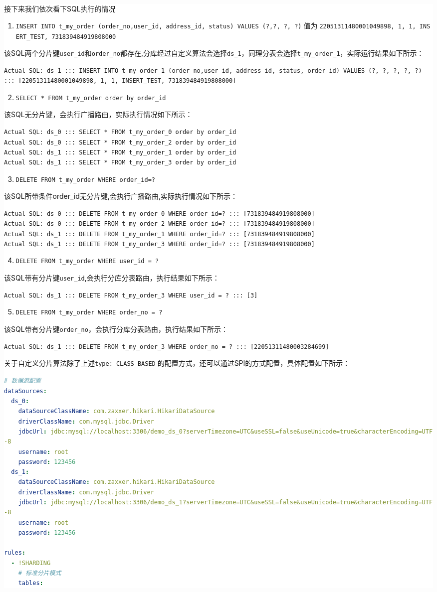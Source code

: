 接下来我们依次看下SQL执行的情况

1. `INSERT INTO t_my_order (order_no,user_id, address_id, status) VALUES (?,?, ?, ?)` 值为 `22051311480001049898, 1, 1, INSERT_TEST, 731839484919808000`

该SQL两个分片键`user_id`和`order_no`都存在,分库经过自定义算法会选择`ds_1`，同理分表会选择`t_my_order_1`，实际运行结果如下所示：

```
Actual SQL: ds_1 ::: INSERT INTO t_my_order_1 (order_no,user_id, address_id, status, order_id) VALUES (?, ?, ?, ?, ?) ::: [22051311480001049898, 1, 1, INSERT_TEST, 731839484919808000]
```

2. `SELECT * FROM t_my_order order by order_id` 

该SQL无分片键，会执行广播路由，实际执行情况如下所示：

```
Actual SQL: ds_0 ::: SELECT * FROM t_my_order_0 order by order_id
Actual SQL: ds_0 ::: SELECT * FROM t_my_order_2 order by order_id
Actual SQL: ds_1 ::: SELECT * FROM t_my_order_1 order by order_id
Actual SQL: ds_1 ::: SELECT * FROM t_my_order_3 order by order_id
```

3. `DELETE FROM t_my_order WHERE order_id=?`

该SQL所带条件order_id无分片键,会执行广播路由,实际执行情况如下所示：

```
Actual SQL: ds_0 ::: DELETE FROM t_my_order_0 WHERE order_id=? ::: [731839484919808000]
Actual SQL: ds_0 ::: DELETE FROM t_my_order_2 WHERE order_id=? ::: [731839484919808000]
Actual SQL: ds_1 ::: DELETE FROM t_my_order_1 WHERE order_id=? ::: [731839484919808000]
Actual SQL: ds_1 ::: DELETE FROM t_my_order_3 WHERE order_id=? ::: [731839484919808000]
```

4. `DELETE FROM t_my_order WHERE user_id = ?`

该SQL带有分片键`user_id`,会执行分库分表路由，执行结果如下所示：

```
Actual SQL: ds_1 ::: DELETE FROM t_my_order_3 WHERE user_id = ? ::: [3]
```

5. `DELETE FROM t_my_order WHERE order_no = ?`

该SQL带有分片键`order_no`，会执行分库分表路由，执行结果如下所示：

``` 
Actual SQL: ds_1 ::: DELETE FROM t_my_order_3 WHERE order_no = ? ::: [22051311480003284699]
```

关于自定义分片算法除了上述`type: CLASS_BASED` 的配置方式，还可以通过SPI的方式配置，具体配置如下所示：
```yaml
# 数据源配置
dataSources:
  ds_0:
    dataSourceClassName: com.zaxxer.hikari.HikariDataSource
    driverClassName: com.mysql.jdbc.Driver
    jdbcUrl: jdbc:mysql://localhost:3306/demo_ds_0?serverTimezone=UTC&useSSL=false&useUnicode=true&characterEncoding=UTF-8
    username: root
    password: 123456
  ds_1:
    dataSourceClassName: com.zaxxer.hikari.HikariDataSource
    driverClassName: com.mysql.jdbc.Driver
    jdbcUrl: jdbc:mysql://localhost:3306/demo_ds_1?serverTimezone=UTC&useSSL=false&useUnicode=true&characterEncoding=UTF-8
    username: root
    password: 123456

rules:
  - !SHARDING
    # 标准分片模式
    tables:
```